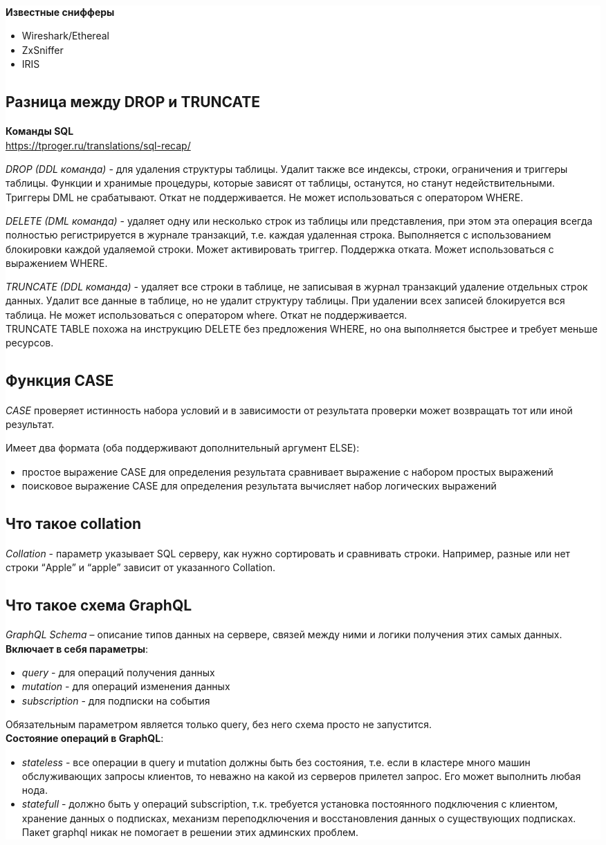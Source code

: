 **Известные снифферы**
* Wireshark/Ethereal
* ZxSniffer
* IRIS


## **Разница между DROP и TRUNCATE**
**Команды SQL**  
https://tproger.ru/translations/sql-recap/

*DROP (DDL команда)* - для удаления структуры таблицы. Удалит также все индексы, строки, ограничения и триггеры таблицы. Функции и хранимые процедуры, которые зависят от таблицы, останутся, но станут недействительными. Триггеры DML не срабатывают. Откат не поддерживается. Не может использоваться с оператором WHERE.

*DELETE (DML команда)* - удаляет одну или несколько строк из таблицы или представления, при этом эта операция всегда полностью регистрируется в журнале транзакций, т.е. каждая удаленная строка. Выполняется с использованием блокировки каждой удаляемой строки. Может активировать триггер. Поддержка отката. Может использоваться с выражением WHERE.

*TRUNCATE (DDL команда)* - удаляет все строки в таблице, не записывая в журнал транзакций удаление отдельных строк данных. Удалит все данные в таблице, но не удалит структуру таблицы. При удалении всех записей блокируется вся таблица. Не может использоваться с оператором where. Откат не поддерживается.  
TRUNCATE TABLE похожа на инструкцию DELETE без предложения WHERE, но она выполняется быстрее и требует меньше ресурсов.


## **Функция CASE**
*CASE* проверяет истинность набора условий и в зависимости от результата проверки может возвращать тот или иной результат.

Имеет два формата (оба поддерживают дополнительный аргумент ELSE):
* простое выражение CASE для определения результата сравнивает выражение с набором простых выражений
* поисковое выражение CASE для определения результата вычисляет набор логических выражений


## **Что такое collation**
*Collation* - параметр указывает SQL серверу, как нужно сортировать и сравнивать строки. Например, разные или нет строки “Apple” и “apple” зависит от указанного Collation.


## **Что такое схема GraphQL**
*GraphQL Schema* – описание типов данных на сервере, связей между ними и логики получения этих самых данных.
**Включает в себя параметры**:
* *query* - для операций получения данных
* *mutation* - для операций изменения данных
* *subscription* - для подписки на события

Обязательным параметром является только query, без него схема просто не запустится.  
**Состояние операций в GraphQL**:
* *stateless* - все операции в query и mutation должны быть без состояния, т.е. если в кластере много машин обслуживающих запросы клиентов, то неважно на какой из серверов прилетел запрос. Его может выполнить любая нода.
* *statefull* - должно быть у операций subscription, т.к. требуется установка постоянного подключения с клиентом, хранение данных о подписках, механизм переподключения и восстановления данных о существующих подписках. Пакет graphql никак не помогает в решении этих админских проблем.
